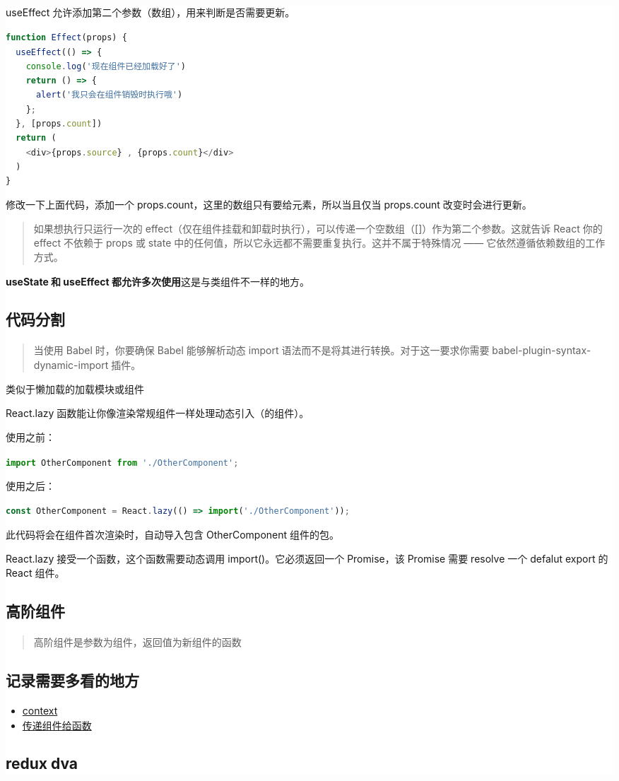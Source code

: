useEffect 允许添加第二个参数（数组），用来判断是否需要更新。

```js
function Effect(props) {
  useEffect(() => {
    console.log('现在组件已经加载好了')
    return () => {
      alert('我只会在组件销毁时执行哦')
    };
  }, [props.count])
  return (
    <div>{props.source} , {props.count}</div>
  )
}
```

修改一下上面代码，添加一个 props.count，这里的数组只有要给元素，所以当且仅当 props.count 改变时会进行更新。

> 如果想执行只运行一次的 effect（仅在组件挂载和卸载时执行），可以传递一个空数组（[]）作为第二个参数。这就告诉 React 你的 effect 不依赖于 props 或 state 中的任何值，所以它永远都不需要重复执行。这并不属于特殊情况 —— 它依然遵循依赖数组的工作方式。

**useState 和 useEffect 都允许多次使用**这是与类组件不一样的地方。

## 代码分割

> 当使用 Babel 时，你要确保 Babel 能够解析动态 import 语法而不是将其进行转换。对于这一要求你需要 babel-plugin-syntax-dynamic-import 插件。

类似于懒加载的加载模块或组件

React.lazy 函数能让你像渲染常规组件一样处理动态引入（的组件）。

使用之前：

```js
import OtherComponent from './OtherComponent';
```

使用之后：

```js
const OtherComponent = React.lazy(() => import('./OtherComponent'));
```

此代码将会在组件首次渲染时，自动导入包含 OtherComponent 组件的包。

React.lazy 接受一个函数，这个函数需要动态调用 import()。它必须返回一个 Promise，该 Promise 需要 resolve 一个 defalut export 的 React 组件。

## 高阶组件

> 高阶组件是参数为组件，返回值为新组件的函数

## 记录需要多看的地方

* [context](https://reactjs.org/docs/context.html#dynamic-context)
* [传递组件给函数](https://reactjs.org/docs/faq-functions.html)

## redux dva
